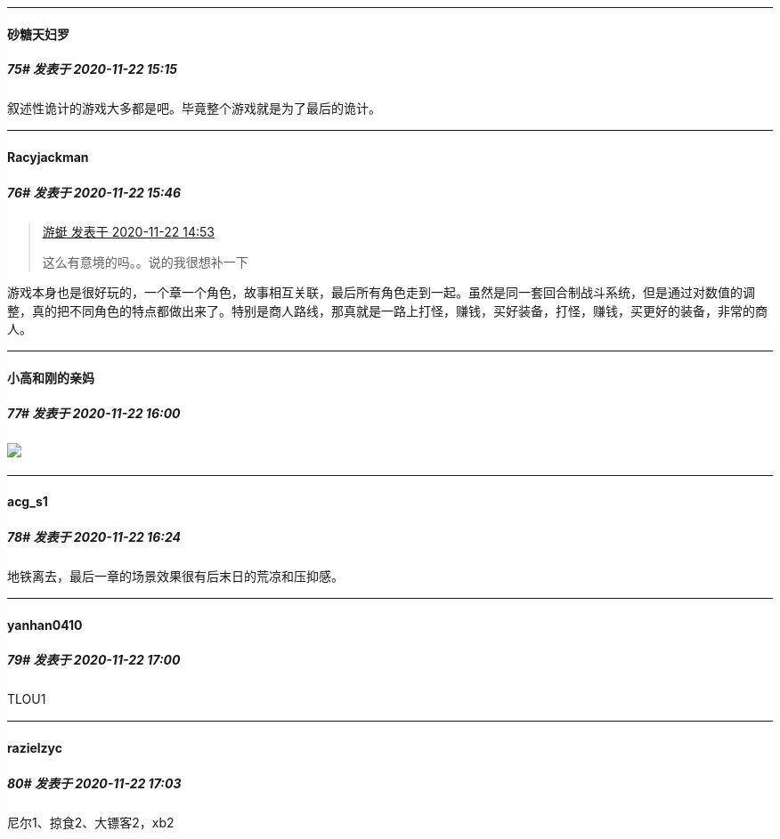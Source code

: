 -----

####  砂糖天妇罗  
##### 75#       发表于 2020-11-22 15:15


叙述性诡计的游戏大多都是吧。毕竟整个游戏就是为了最后的诡计。


-----

####  Racyjackman  
##### 76#       发表于 2020-11-22 15:46


<blockquote><a href="httphttps://bbs.saraba1st.com/2b/forum.php?mod=redirect&amp;goto=findpost&amp;pid=49480926&amp;ptid=1973603" target="_blank">游蜓 发表于 2020-11-22 14:53</a>

这么有意境的吗。。说的我很想补一下</blockquote>
游戏本身也是很好玩的，一个章一个角色，故事相互关联，最后所有角色走到一起。虽然是同一套回合制战斗系统，但是通过对数值的调整，真的把不同角色的特点都做出来了。特别是商人路线，那真就是一路上打怪，赚钱，买好装备，打怪，赚钱，买更好的装备，非常的商人。


-----

####  小高和刚的亲妈  
##### 77#       发表于 2020-11-22 16:00


<img src="https://p.sda1.dev/0/c15974caa237f4a8660b8d6032ff44c8/IMG_CMP_50692118.jpeg" referrerpolicy="no-referrer">


-----

####  acg_s1  
##### 78#       发表于 2020-11-22 16:24


地铁离去，最后一章的场景效果很有后末日的荒凉和压抑感。


-----

####  yanhan0410  
##### 79#       发表于 2020-11-22 17:00


TLOU1


-----

####  razielzyc  
##### 80#       发表于 2020-11-22 17:03


尼尔1、掠食2、大镖客2，xb2

